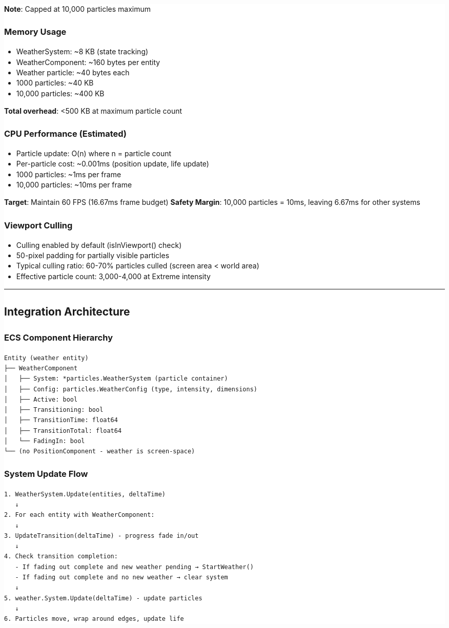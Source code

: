 **Note**: Capped at 10,000 particles maximum

### Memory Usage

- WeatherSystem: ~8 KB (state tracking)
- WeatherComponent: ~160 bytes per entity
- Weather particle: ~40 bytes each
- 1000 particles: ~40 KB
- 10,000 particles: ~400 KB

**Total overhead**: <500 KB at maximum particle count

### CPU Performance (Estimated)

- Particle update: O(n) where n = particle count
- Per-particle cost: ~0.001ms (position update, life update)
- 1000 particles: ~1ms per frame
- 10,000 particles: ~10ms per frame

**Target**: Maintain 60 FPS (16.67ms frame budget)
**Safety Margin**: 10,000 particles = 10ms, leaving 6.67ms for other systems

### Viewport Culling

- Culling enabled by default (isInViewport() check)
- 50-pixel padding for partially visible particles
- Typical culling ratio: 60-70% particles culled (screen area < world area)
- Effective particle count: 3,000-4,000 at Extreme intensity

---

## Integration Architecture

### ECS Component Hierarchy

```
Entity (weather entity)
├── WeatherComponent
│   ├── System: *particles.WeatherSystem (particle container)
│   ├── Config: particles.WeatherConfig (type, intensity, dimensions)
│   ├── Active: bool
│   ├── Transitioning: bool
│   ├── TransitionTime: float64
│   ├── TransitionTotal: float64
│   └── FadingIn: bool
└── (no PositionComponent - weather is screen-space)
```

### System Update Flow

```
1. WeatherSystem.Update(entities, deltaTime)
   ↓
2. For each entity with WeatherComponent:
   ↓
3. UpdateTransition(deltaTime) - progress fade in/out
   ↓
4. Check transition completion:
   - If fading out complete and new weather pending → StartWeather()
   - If fading out complete and no new weather → clear system
   ↓
5. weather.System.Update(deltaTime) - update particles
   ↓
6. Particles move, wrap around edges, update life
```
